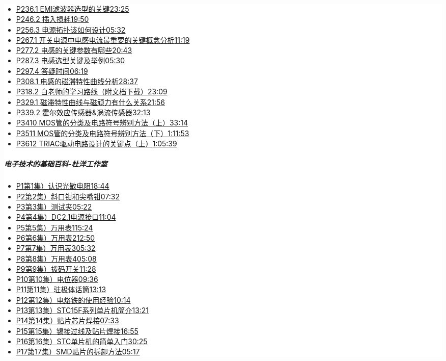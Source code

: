 - [P236.1 EMI滤波器选型的关键](https://www.bilibili.com/video/BV1264y1u7ZA?p=23)[23:25](https://www.bilibili.com/video/BV1264y1u7ZA?p=23)
- [P246.2 插入损耗](https://www.bilibili.com/video/BV1264y1u7ZA?p=24)[19:50](https://www.bilibili.com/video/BV1264y1u7ZA?p=24)
- [P256.3 电源拓扑该如何设计](https://www.bilibili.com/video/BV1264y1u7ZA?p=25)[05:32](https://www.bilibili.com/video/BV1264y1u7ZA?p=25)
- [P267.1 开关电源中电感电流最重要的关键概念分析](https://www.bilibili.com/video/BV1264y1u7ZA?p=26)[11:19](https://www.bilibili.com/video/BV1264y1u7ZA?p=26)
- [P277.2 电感的关键参数有哪些](https://www.bilibili.com/video/BV1264y1u7ZA?p=27)[20:43](https://www.bilibili.com/video/BV1264y1u7ZA?p=27)
- [P287.3 电感选型关键及举例](https://www.bilibili.com/video/BV1264y1u7ZA?p=28)[05:30](https://www.bilibili.com/video/BV1264y1u7ZA?p=28)
- [P297.4 答疑时间](https://www.bilibili.com/video/BV1264y1u7ZA?p=29)[06:19](https://www.bilibili.com/video/BV1264y1u7ZA?p=29)
- [P308.1 电感的磁滞特性曲线分析](https://www.bilibili.com/video/BV1264y1u7ZA?p=30)[28:37](https://www.bilibili.com/video/BV1264y1u7ZA?p=30)
- [P318.2 白老师的学习路线（附文档下载）](https://www.bilibili.com/video/BV1264y1u7ZA?p=31)[23:09](https://www.bilibili.com/video/BV1264y1u7ZA?p=31)
- [P329.1 磁滞特性曲线与磁顽力有什么关系](https://www.bilibili.com/video/BV1264y1u7ZA?p=32)[21:56](https://www.bilibili.com/video/BV1264y1u7ZA?p=32)
- [P339.2 霍尔效应传感器&涡流传感器](https://www.bilibili.com/video/BV1264y1u7ZA?p=33)[32:13](https://www.bilibili.com/video/BV1264y1u7ZA?p=33)
- [P3410 MOS管的分类及电路符号辨别方法（上）](https://www.bilibili.com/video/BV1264y1u7ZA?p=34)[33:14](https://www.bilibili.com/video/BV1264y1u7ZA?p=34)
- [P3511 MOS管的分类及电路符号辨别方法（下）](https://www.bilibili.com/video/BV1264y1u7ZA?p=35)[1:11:53](https://www.bilibili.com/video/BV1264y1u7ZA?p=35)
- [P3612 TRIAC驱动电路设计的关键点（上）](https://www.bilibili.com/video/BV1264y1u7ZA?p=36)[1:05:39](https://www.bilibili.com/video/BV1264y1u7ZA?p=36)
##### 电子技术的基础百科-杜洋工作室
- [P1第1集）认识光敏电阻](https://www.bilibili.com/video/BV1jW411q7dt?p=1)[18:44](https://www.bilibili.com/video/BV1jW411q7dt?p=1)
- [P2第2集）斜口钳和尖嘴钳](https://www.bilibili.com/video/BV1jW411q7dt?p=2)[07:32](https://www.bilibili.com/video/BV1jW411q7dt?p=2)
- [P3第3集）测试夹](https://www.bilibili.com/video/BV1jW411q7dt?p=3)[05:22](https://www.bilibili.com/video/BV1jW411q7dt?p=3)
- [P4第4集）DC2.1电源接口](https://www.bilibili.com/video/BV1jW411q7dt?p=4)[11:04](https://www.bilibili.com/video/BV1jW411q7dt?p=4)
- [P5第5集）万用表1](https://www.bilibili.com/video/BV1jW411q7dt?p=5)[15:24](https://www.bilibili.com/video/BV1jW411q7dt?p=5)
- [P6第6集）万用表2](https://www.bilibili.com/video/BV1jW411q7dt?p=6)[12:50](https://www.bilibili.com/video/BV1jW411q7dt?p=6)
- [P7第7集）万用表3](https://www.bilibili.com/video/BV1jW411q7dt?p=7)[05:32](https://www.bilibili.com/video/BV1jW411q7dt?p=7)
- [P8第8集）万用表4](https://www.bilibili.com/video/BV1jW411q7dt?p=8)[05:08](https://www.bilibili.com/video/BV1jW411q7dt?p=8)
- [P9第9集）拨码开关](https://www.bilibili.com/video/BV1jW411q7dt?p=9)[11:28](https://www.bilibili.com/video/BV1jW411q7dt?p=9)
- [P10第10集）电位器](https://www.bilibili.com/video/BV1jW411q7dt?p=10)[09:36](https://www.bilibili.com/video/BV1jW411q7dt?p=10)
- [P11第11集）驻极体话筒](https://www.bilibili.com/video/BV1jW411q7dt?p=11)[13:13](https://www.bilibili.com/video/BV1jW411q7dt?p=11)
- [P12第12集）电烙铁的使用经验](https://www.bilibili.com/video/BV1jW411q7dt?p=12)[10:14](https://www.bilibili.com/video/BV1jW411q7dt?p=12)
- [P13第13集）STC15F系列单片机简介](https://www.bilibili.com/video/BV1jW411q7dt?p=13)[13:21](https://www.bilibili.com/video/BV1jW411q7dt?p=13)
- [P14第14集）贴片芯片焊接](https://www.bilibili.com/video/BV1jW411q7dt?p=14)[07:33](https://www.bilibili.com/video/BV1jW411q7dt?p=14)
- [P15第15集）锡接过线及贴片焊接](https://www.bilibili.com/video/BV1jW411q7dt?p=15)[16:55](https://www.bilibili.com/video/BV1jW411q7dt?p=15)
- [P16第16集）STC单片机的简单入门](https://www.bilibili.com/video/BV1jW411q7dt?p=16)[30:25](https://www.bilibili.com/video/BV1jW411q7dt?p=16)
- [P17第17集）SMD贴片的拆卸方法](https://www.bilibili.com/video/BV1jW411q7dt?p=17)[05:17](https://www.bilibili.com/video/BV1jW411q7dt?p=17)